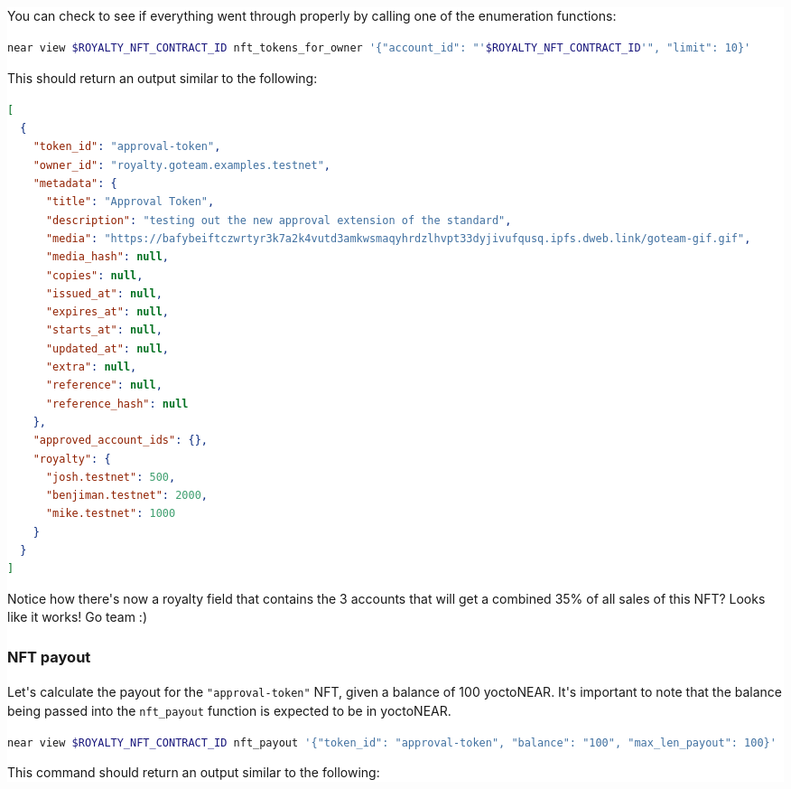 You can check to see if everything went through properly by calling one of the enumeration functions:

```bash
near view $ROYALTY_NFT_CONTRACT_ID nft_tokens_for_owner '{"account_id": "'$ROYALTY_NFT_CONTRACT_ID'", "limit": 10}'
```

This should return an output similar to the following:

```json
[
  {
    "token_id": "approval-token",
    "owner_id": "royalty.goteam.examples.testnet",
    "metadata": {
      "title": "Approval Token",
      "description": "testing out the new approval extension of the standard",
      "media": "https://bafybeiftczwrtyr3k7a2k4vutd3amkwsmaqyhrdzlhvpt33dyjivufqusq.ipfs.dweb.link/goteam-gif.gif",
      "media_hash": null,
      "copies": null,
      "issued_at": null,
      "expires_at": null,
      "starts_at": null,
      "updated_at": null,
      "extra": null,
      "reference": null,
      "reference_hash": null
    },
    "approved_account_ids": {},
    "royalty": {
      "josh.testnet": 500,
      "benjiman.testnet": 2000,
      "mike.testnet": 1000
    }
  }
]
```

Notice how there's now a royalty field that contains the 3 accounts that will get a combined 35% of all sales of this NFT? Looks like it works! Go team :)

### NFT payout

Let's calculate the payout for the `"approval-token"` NFT, given a balance of 100 yoctoNEAR. It's important to note that the balance being passed into the `nft_payout` function is expected to be in yoctoNEAR.

```bash
near view $ROYALTY_NFT_CONTRACT_ID nft_payout '{"token_id": "approval-token", "balance": "100", "max_len_payout": 100}'
```

This command should return an output similar to the following:
